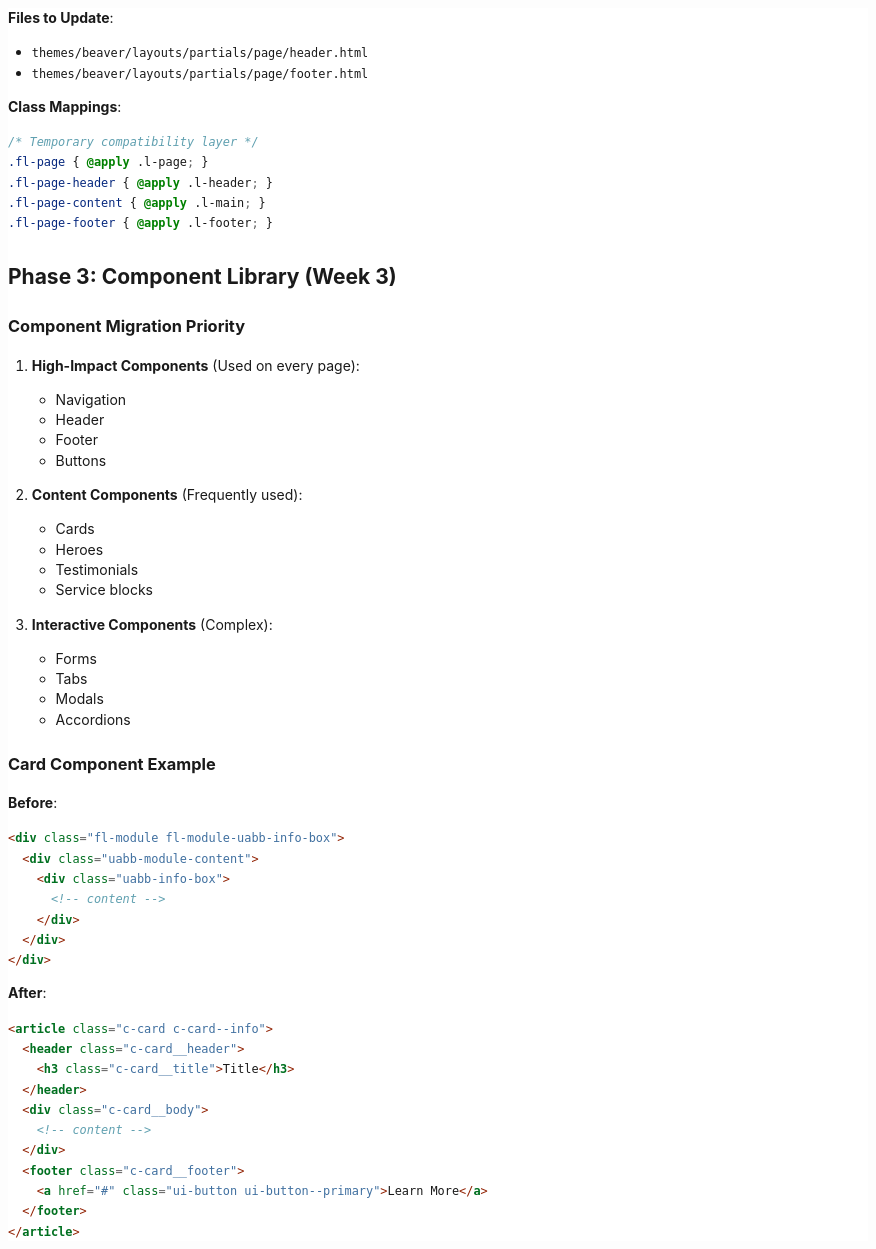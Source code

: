 **Files to Update**:
- `themes/beaver/layouts/partials/page/header.html`
- `themes/beaver/layouts/partials/page/footer.html`

**Class Mappings**:
```css
/* Temporary compatibility layer */
.fl-page { @apply .l-page; }
.fl-page-header { @apply .l-header; }
.fl-page-content { @apply .l-main; }
.fl-page-footer { @apply .l-footer; }
```

## Phase 3: Component Library (Week 3)

### Component Migration Priority

1. **High-Impact Components** (Used on every page):
   - Navigation
   - Header
   - Footer
   - Buttons

2. **Content Components** (Frequently used):
   - Cards
   - Heroes
   - Testimonials
   - Service blocks

3. **Interactive Components** (Complex):
   - Forms
   - Tabs
   - Modals
   - Accordions

### Card Component Example

**Before**:
```html
<div class="fl-module fl-module-uabb-info-box">
  <div class="uabb-module-content">
    <div class="uabb-info-box">
      <!-- content -->
    </div>
  </div>
</div>
```

**After**:
```html
<article class="c-card c-card--info">
  <header class="c-card__header">
    <h3 class="c-card__title">Title</h3>
  </header>
  <div class="c-card__body">
    <!-- content -->
  </div>
  <footer class="c-card__footer">
    <a href="#" class="ui-button ui-button--primary">Learn More</a>
  </footer>
</article>
```
